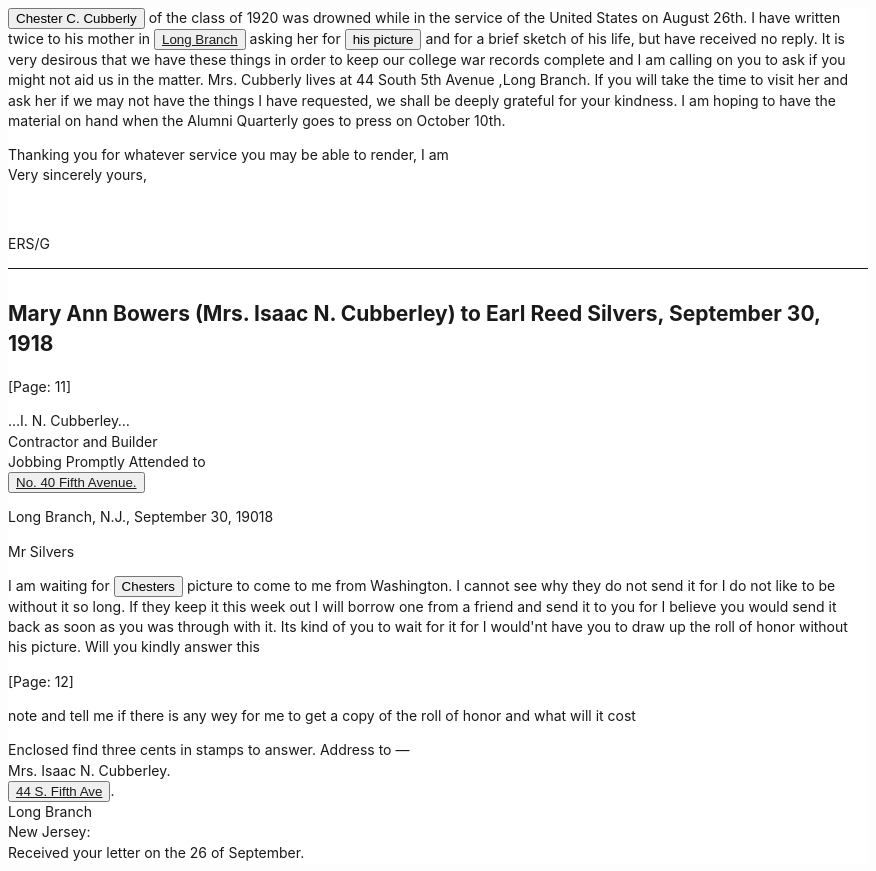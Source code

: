 <button data-balloon-pos="up" data-balloon-length="large" data-balloon="Cubberley, Chester C. | Born: 1897. Died: 1918.
Cadet, Naval Reserve Force.">Chester C. Cubberly</button> of the class of 1920 was drowned while in the service of the United States on August 26th. I have written twice to his mother in <button data-balloon-pos="up" data-balloon-length="large" data-balloon="44 South Fifth Ave, Long Branch, NJ"><a href='https://geohack.toolforge.org/geohack.php?params=40_18_9_N_73_59_26_W'>Long Branch</a></button> asking her for <button data-balloon-pos="up" data-balloon-length="large" data-balloon="Silvers is often asking for pictures so that he can publish them in the Rutgers Alumni Quarterly.">his picture</button> and for a brief sketch of his life, but have received no reply. It is very desirous that we have these things in order to keep our college war records complete and I am calling on you to ask if you might not aid us in the matter. Mrs. Cubberly lives at 44 South 5th Avenue ,Long Branch. If you will take the time to visit her and ask her if we may not have the things I have requested, we shall be deeply grateful for your kindness. I am hoping to have the material on hand when the Alumni Quarterly goes to press on October 10th.

<p class="indent-1">Thanking you for whatever service you may be able to render, I am<br> Very sincerely yours,</p>
<br>
<p class="indent-2">ERS/G</p>

* * * 

## Mary Ann Bowers (Mrs. Isaac N. Cubberley) to Earl Reed Silvers, September 30, 1918


<p class="small centered"> [Page: 11] </p>

<p class="centered large"> …I. N. Cubberley… <br> Contractor and Builder <br> Jobbing Promptly Attended to <br><button data-balloon-pos="up" data-balloon-length="large" data-balloon="40 South Fifth Ave, Long Branch, NJ"><a href='https://geohack.toolforge.org/geohack.php?params=40_18_9_N_73_59_26_W'>No. 40 Fifth Avenue.</a></button></p>
<p class="right">Long Branch, N.J., September 30, 19018</p>

<p class="left">Mr Silvers</p>

 I am waiting for <button data-balloon-pos="up" data-balloon-length="large" data-balloon="Cubberley, Chester C. | Born: 1897. Died: 1918.
Cadet, Naval Reserve Force.">Chesters</button> picture to come to me from Washington. I cannot see why they do not send it for I do not like to be without it so long. If they keep it this week out I will borrow one from a friend and send it to you for I believe you would send it back as soon as you was through with it. Its kind of you to wait for it for I would'nt have you to draw up the roll of honor without his picture. Will you kindly answer this 
<p class="small centered"> [Page: 12] </p>

 note and tell me if there is any wey for me to get a copy of the roll of honor and what will it cost

 Enclosed find three cents in stamps to answer. 
 Address to — <br> Mrs. Isaac N. Cubberley.<br><button data-balloon-pos="up" data-balloon-length="large" data-balloon="44 South Fifth Ave, Long Branch, NJ"><a href='https://geohack.toolforge.org/geohack.php?params=40_18_9_N_73_59_26_W'>44 S. Fifth Ave</a></button>. <br> Long Branch <br> New Jersey: <br>
 Received your letter on the 26 of September. 
